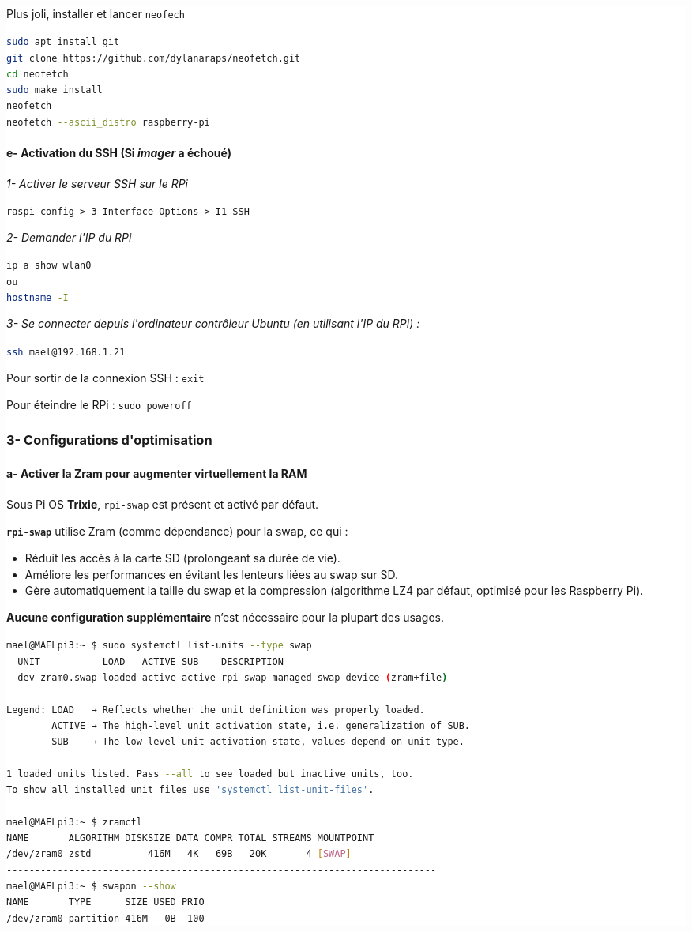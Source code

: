 Plus joli, installer et lancer `neofech`

```bash
sudo apt install git
git clone https://github.com/dylanaraps/neofetch.git
cd neofetch
sudo make install
neofetch
neofetch --ascii_distro raspberry-pi
```

#### 	e- Activation du SSH (Si _imager_ a échoué)

_1- Activer le serveur SSH sur le RPi_

`raspi-config > 3 Interface Options > I1 SSH`

_2- Demander l'IP du RPi_

```bash
ip a show wlan0
ou
hostname -I
```

_3- Se connecter depuis l'ordinateur contrôleur Ubuntu (en utilisant l'IP du RPi) :_

```bash
ssh mael@192.168.1.21
```

Pour sortir de la connexion SSH : `exit`

Pour éteindre le RPi : `sudo poweroff`

### 3- Configurations d'optimisation

####		a- Activer la Zram pour augmenter virtuellement la RAM

Sous Pi OS **Trixie**, `rpi-swap` est présent et activé par défaut.

**`rpi-swap`** utilise Zram (comme dépendance) pour la swap, ce qui :

- Réduit les accès à la carte SD (prolongeant sa durée de vie).
- Améliore les performances en évitant les lenteurs liées au swap sur SD.
- Gère automatiquement la taille du swap et la compression (algorithme LZ4 par défaut, optimisé pour les Raspberry Pi).

**Aucune configuration supplémentaire** n’est nécessaire pour la plupart des usages.

```bash
mael@MAELpi3:~ $ sudo systemctl list-units --type swap
  UNIT           LOAD   ACTIVE SUB    DESCRIPTION                             
  dev-zram0.swap loaded active active rpi-swap managed swap device (zram+file)

Legend: LOAD   → Reflects whether the unit definition was properly loaded.
        ACTIVE → The high-level unit activation state, i.e. generalization of SUB.
        SUB    → The low-level unit activation state, values depend on unit type.

1 loaded units listed. Pass --all to see loaded but inactive units, too.
To show all installed unit files use 'systemctl list-unit-files'.
----------------------------------------------------------------------------
mael@MAELpi3:~ $ zramctl
NAME       ALGORITHM DISKSIZE DATA COMPR TOTAL STREAMS MOUNTPOINT
/dev/zram0 zstd          416M   4K   69B   20K       4 [SWAP]
----------------------------------------------------------------------------
mael@MAELpi3:~ $ swapon --show
NAME       TYPE      SIZE USED PRIO
/dev/zram0 partition 416M   0B  100

```